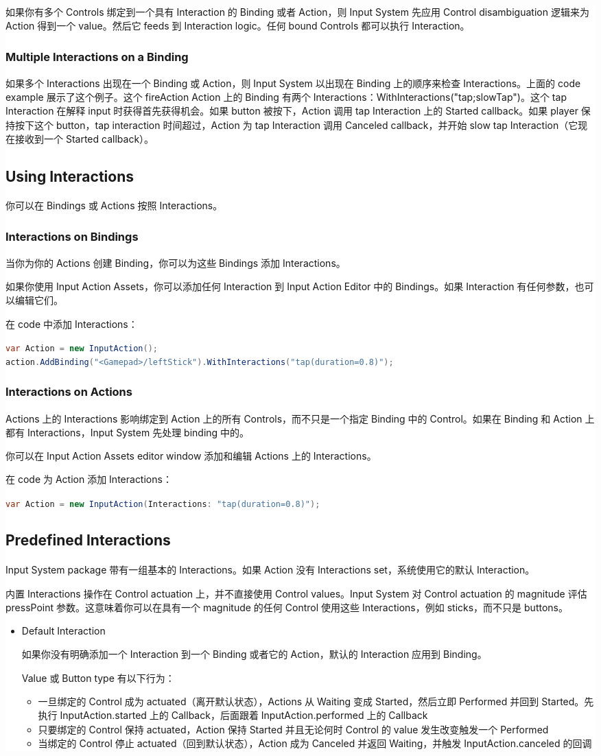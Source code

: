 如果你有多个 Controls 绑定到一个具有 Interaction 的 Binding 或者 Action，则 Input System 先应用 Control disambiguation 逻辑来为 Action 得到一个 value。然后它 feeds 到 Interaction logic。任何 bound Controls 都可以执行 Interaction。

### Multiple Interactions on a Binding

如果多个 Interactions 出现在一个 Binding 或 Action，则 Input System 以出现在 Binding 上的顺序来检查 Interactions。上面的 code example 展示了这个例子。这个 fireAction Action 上的 Binding 有两个 Interactions：WithInteractions("tap;slowTap")。这个 tap Interaction 在解释 input 时获得首先获得机会。如果 button 被按下，Action 调用 tap Interaction 上的 Started callback。如果 player 保持按下这个 button，tap interaction 时间超过，Action 为 tap Interaction 调用 Canceled callback，并开始 slow tap Interaction（它现在接收到一个 Started callback）。

## Using Interactions

你可以在 Bindings 或 Actions 按照 Interactions。

### Interactions on Bindings

当你为你的 Actions 创建 Binding，你可以为这些 Bindings 添加 Interactions。

如果你使用 Input Action Assets，你可以添加任何 Interaction 到 Input Action Editor 中的 Bindings。如果 Interaction 有任何参数，也可以编辑它们。

在 code 中添加 Interactions：

```C#
var Action = new InputAction();
action.AddBinding("<Gamepad>/leftStick").WithInteractions("tap(duration=0.8)");
```

### Interactions on Actions

Actions 上的 Interactions 影响绑定到 Action 上的所有 Controls，而不只是一个指定 Binding 中的 Control。如果在 Binding 和 Action 上都有 Interactions，Input System 先处理 binding 中的。

你可以在 Input Action Assets editor window 添加和编辑 Actions 上的 Interactions。

在 code 为 Action 添加 Interactions：

```C#
var Action = new InputAction(Interactions: "tap(duration=0.8)");
```

## Predefined Interactions

Input System package 带有一组基本的 Interactions。如果 Action 没有 Interactions set，系统使用它的默认 Interaction。

内置 Interactions 操作在 Control actuation 上，并不直接使用 Control values。Input System 对 Control actuation 的 magnitude 评估 pressPoint 参数。这意味着你可以在具有一个 magnitude 的任何 Control 使用这些 Interactions，例如 sticks，而不只是 buttons。

- Default Interaction

  如果你没有明确添加一个 Interaction 到一个 Binding 或者它的 Action，默认的 Interaction 应用到 Binding。

  Value 或 Button type 有以下行为：

  - 一旦绑定的 Control 成为 actuated（离开默认状态），Actions 从 Waiting 变成 Started，然后立即 Performed 并回到 Started。先执行 InputAction.started 上的 Callback，后面跟着 InputAction.performed 上的 Callback
  - 只要绑定的 Control 保持 actuated，Action 保持 Started 并且无论何时 Control 的 value 发生改变触发一个 Performed
  - 当绑定的 Control 停止 actuated（回到默认状态），Action 成为 Canceled 并返回 Waiting，并触发 InputAction.canceled 的回调
